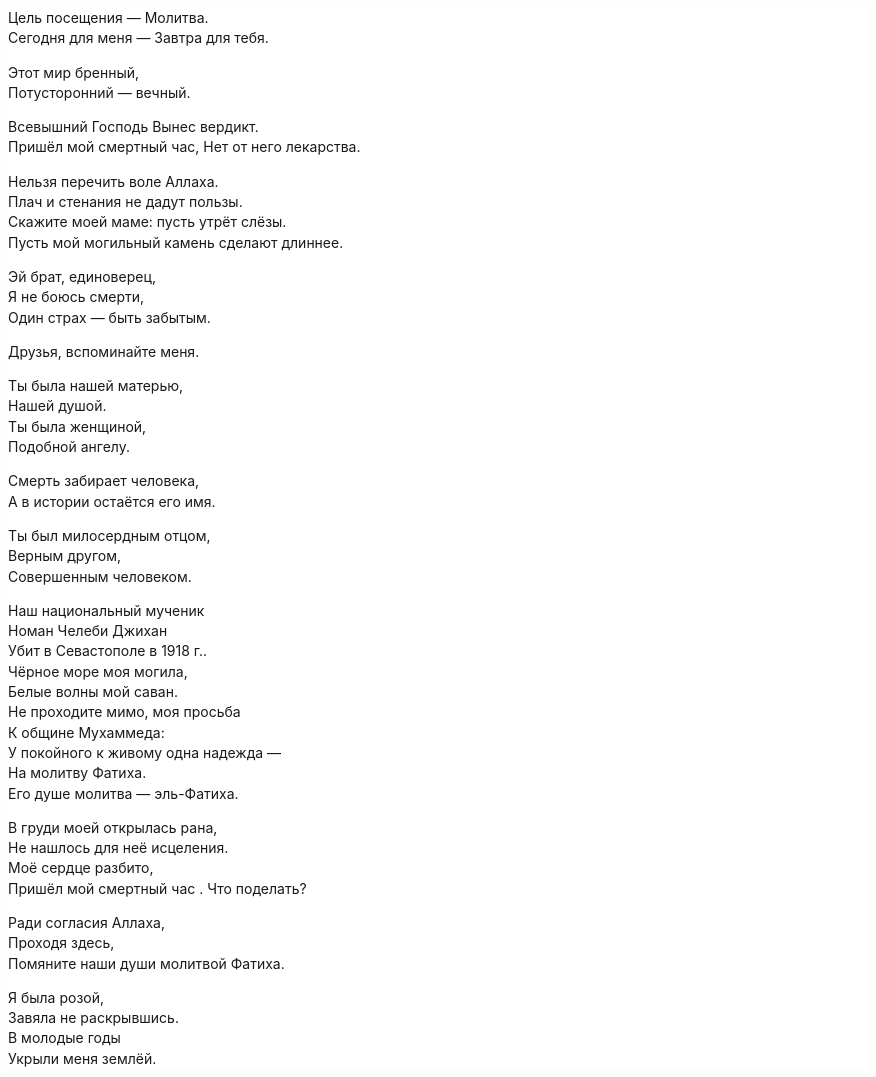 Цель посещения — Молитва.  
Сегодня для меня — Завтра для тебя.

Этот мир бренный,  
Потусторонний — вечный.

Всевышний Господь Вынес вердикт.  
Пришёл мой смертный час, Нет от него лекарства.

Нельзя перечить воле Аллаха.  
Плач и стенания не дадут пользы.  
Скажите моей маме: пусть утрёт слёзы.  
Пусть мой могильный камень сделают длиннее.

Эй брат, единоверец,  
Я не боюсь смерти,  
Один страх — быть забытым.

Друзья, вспоминайте меня.

Ты была нашей матерью,  
Нашей душой.  
Ты была женщиной,  
Подобной ангелу.

Смерть забирает человека,  
А в истории остаётся его имя.

Ты был милосердным отцом,  
Верным другом,  
Совершенным человеком.

Наш национальный мученик  
Номан Челеби Джихан  
Убит в Севастополе в 1918 г..  
Чёрное море моя могила,  
Белые волны мой саван.  
Не проходите мимо, моя просьба  
К общине Мухаммеда:  
У покойного к живому одна надежда —  
На молитву Фатиха.  
Его душе молитва — эль-Фатиха.

В груди моей открылась рана,  
Не нашлось для неё исцеления.  
Моё сердце разбито,  
Пришёл мой смертный час . Что поделать?

Ради согласия Аллаха,  
Проходя здесь,  
Помяните наши души молитвой Фатиха.

Я была розой,  
Завяла не раскрывшись.  
В молодые годы  
Укрыли меня землёй.
